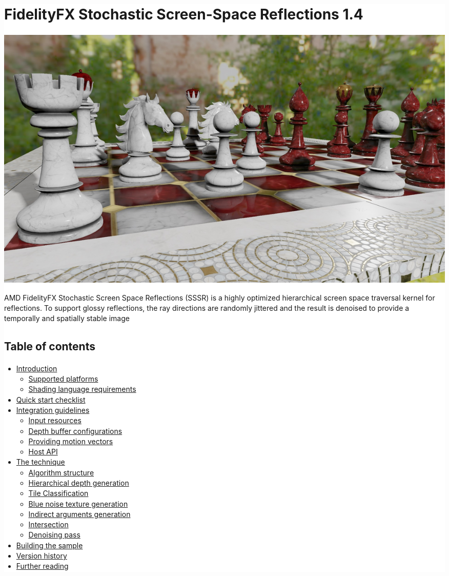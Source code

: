

<h1>FidelityFX Stochastic Screen-Space Reflections 1.4</h1>

![alt text](media/stochastic-screen-space-reflections/sssr-sample.jpg "A screenshot showing the final composite of the SSSR reflections into a scene.")

AMD FidelityFX Stochastic Screen Space Reflections (SSSR) is a highly optimized hierarchical screen space traversal kernel for reflections. To support glossy reflections, the ray directions are randomly jittered and the result is denoised to provide a temporally and spatially stable image

<h2>Table of contents</h2>

- [Introduction](#introduction)
	- [Supported platforms](#supported-platforms)
    - [Shading language requirements](#shading-language-requirements)
- [Quick start checklist](#quick-start-checklist)
- [Integration guidelines](#integration-guidelines)
    - [Input resources](#input-resources)
    - [Depth buffer configurations](#depth-buffer-configurations)
    - [Providing motion vectors](#providing-motion-vectors)
    - [Host API](#host-api)
- [The technique](#the-technique)
    - [Algorithm structure](#algorithm-structure)
    - [Hierarchical depth generation](#hierarchical-depth-generation)
    - [Tile Classification](#tile-classification)
    - [Blue noise texture generation](#blue-noise-texture-generation)
    - [Indirect arguments generation](#indirect-arguments-generation)
    - [Intersection](#intersection)
    - [Denoising pass](#denoising-pass)
- [Building the sample](#building-the-sample)
- [Version history](#version-history)
- [Further reading](#further-reading)
